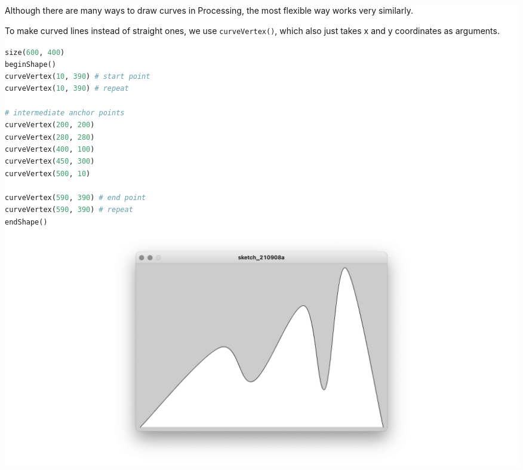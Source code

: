 

Although there are many ways to draw curves in Processing, the most flexible way works very similarly.

To make curved lines instead of straight ones, we use `curveVertex()`, which also just takes x and y coordinates as arguments.

```py
size(600, 400)
beginShape()
curveVertex(10, 390) # start point
curveVertex(10, 390) # repeat

# intermediate anchor points
curveVertex(200, 200)
curveVertex(280, 280)
curveVertex(400, 100)
curveVertex(450, 300)
curveVertex(500, 10)

curveVertex(590, 390) # end point
curveVertex(590, 390) # repeat
endShape()
```
<p align="center">
  <img src="code/canvas_13.png" width=500 /><br />
</p>
